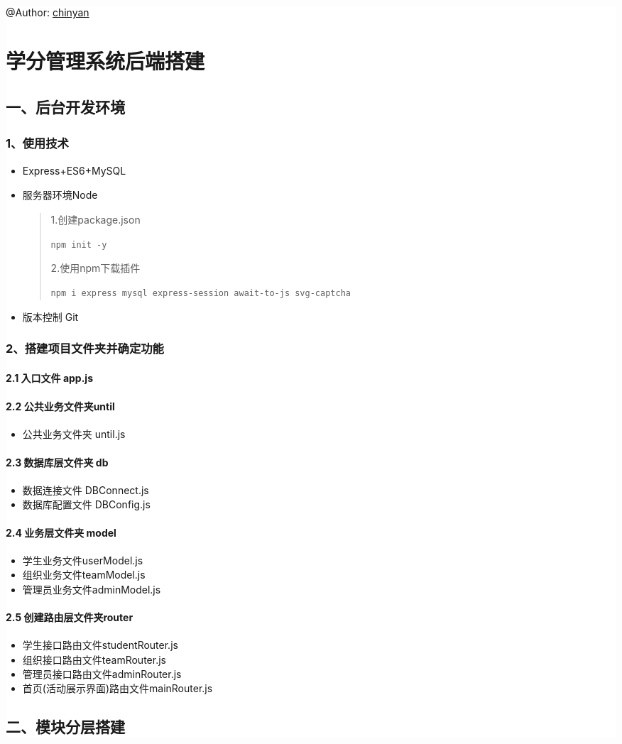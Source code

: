 @Author: <u>chinyan</u>

# 学分管理系统后端搭建

## 一、后台开发环境

### 1、使用技术

* Express+ES6+MySQL 

* 服务器环境Node

  > 1.创建package.json
  >
  > ```
  > npm init -y
  > ```
  >
  > 2.使用npm下载插件
  >
  > ```
  > npm i express mysql express-session await-to-js svg-captcha 
  > ```
  
* 版本控制 Git

### 2、搭建项目文件夹并确定功能

#### 2.1 入口文件 app.js

#### 2.2 公共业务文件夹until

* 公共业务文件夹 until.js

#### 2.3 数据库层文件夹 db

* 数据连接文件 DBConnect.js
* 数据库配置文件 DBConfig.js

#### 2.4 业务层文件夹 model

* 学生业务文件userModel.js
* 组织业务文件teamModel.js
* 管理员业务文件adminModel.js

#### 2.5 创建路由层文件夹router

* 学生接口路由文件studentRouter.js
* 组织接口路由文件teamRouter.js
* 管理员接口路由文件adminRouter.js
* 首页(活动展示界面)路由文件mainRouter.js

## 二、模块分层搭建
